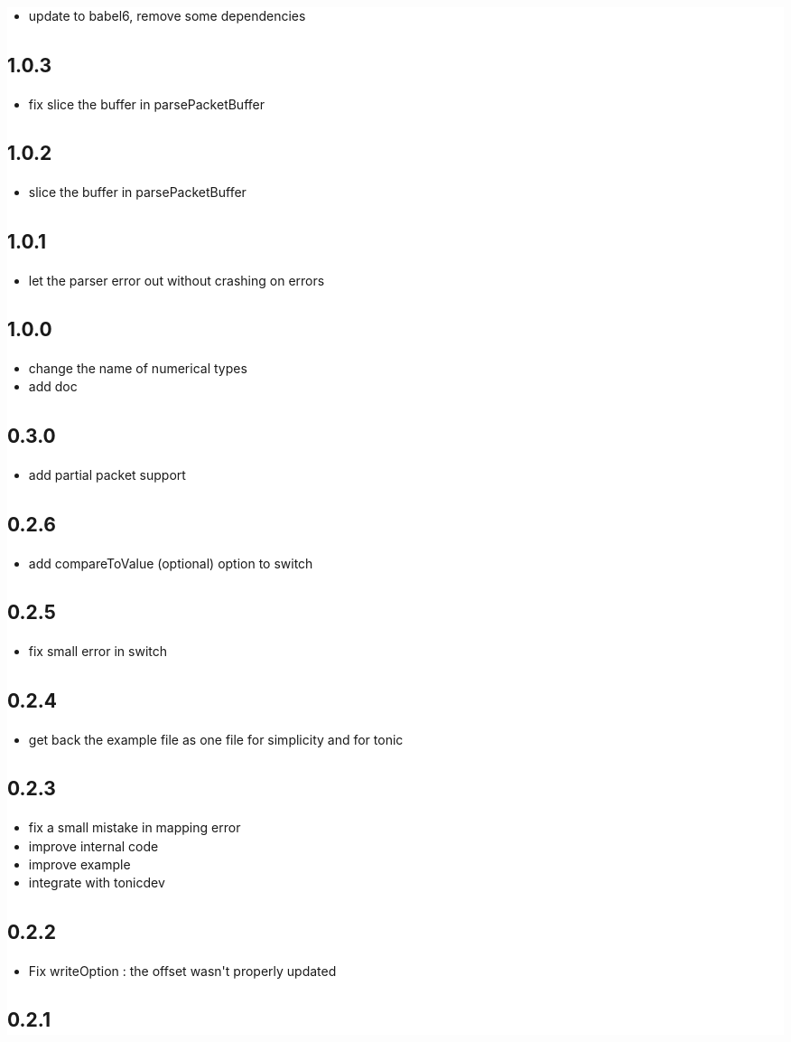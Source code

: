 * update to babel6, remove some dependencies

## 1.0.3

* fix slice the buffer in parsePacketBuffer

## 1.0.2

* slice the buffer in parsePacketBuffer

## 1.0.1

* let the parser error out without crashing on errors

## 1.0.0

* change the name of numerical types
* add doc


## 0.3.0

* add partial packet support

## 0.2.6

* add compareToValue (optional) option to switch

## 0.2.5

* fix small error in switch

## 0.2.4

* get back the example file as one file for simplicity and for tonic

## 0.2.3

* fix a small mistake in mapping error
* improve internal code
* improve example
* integrate with tonicdev

## 0.2.2

* Fix writeOption : the offset wasn't properly updated

## 0.2.1
